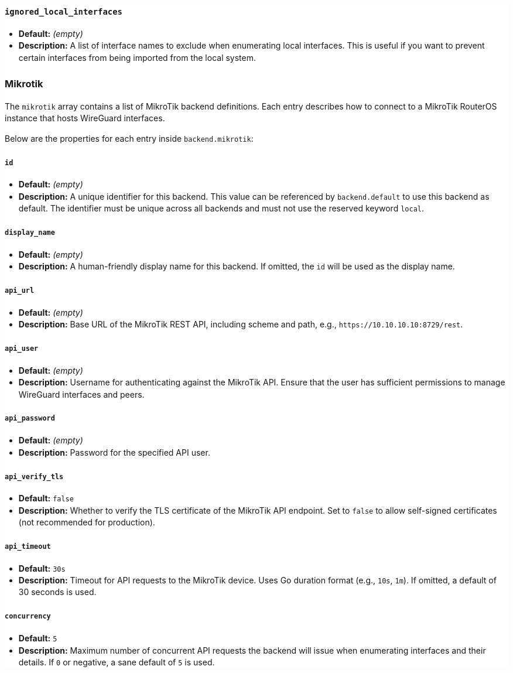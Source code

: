 ### `ignored_local_interfaces`
- **Default:** *(empty)*
- **Description:** A list of interface names to exclude when enumerating local interfaces.
  This is useful if you want to prevent certain interfaces from being imported from the local system.

### Mikrotik

The `mikrotik` array contains a list of MikroTik backend definitions. Each entry describes how to connect to a MikroTik RouterOS instance that hosts WireGuard interfaces.

Below are the properties for each entry inside `backend.mikrotik`:

#### `id`
- **Default:** *(empty)*
- **Description:** A unique identifier for this backend. 
  This value can be referenced by `backend.default` to use this backend as default.
  The identifier must be unique across all backends and must not use the reserved keyword `local`.

#### `display_name`
- **Default:** *(empty)*
- **Description:** A human-friendly display name for this backend. If omitted, the `id` will be used as the display name.

#### `api_url`
- **Default:** *(empty)*
- **Description:** Base URL of the MikroTik REST API, including scheme and path, e.g., `https://10.10.10.10:8729/rest`.

#### `api_user`
- **Default:** *(empty)*
- **Description:** Username for authenticating against the MikroTik API.
  Ensure that the user has sufficient permissions to manage WireGuard interfaces and peers.

#### `api_password`
- **Default:** *(empty)*
- **Description:** Password for the specified API user.

#### `api_verify_tls`
- **Default:** `false`
- **Description:** Whether to verify the TLS certificate of the MikroTik API endpoint. Set to `false` to allow self-signed certificates (not recommended for production).

#### `api_timeout`
- **Default:** `30s`
- **Description:** Timeout for API requests to the MikroTik device. Uses Go duration format (e.g., `10s`, `1m`). If omitted, a default of 30 seconds is used.

#### `concurrency`
- **Default:** `5`
- **Description:** Maximum number of concurrent API requests the backend will issue when enumerating interfaces and their details. If `0` or negative, a sane default of `5` is used.
